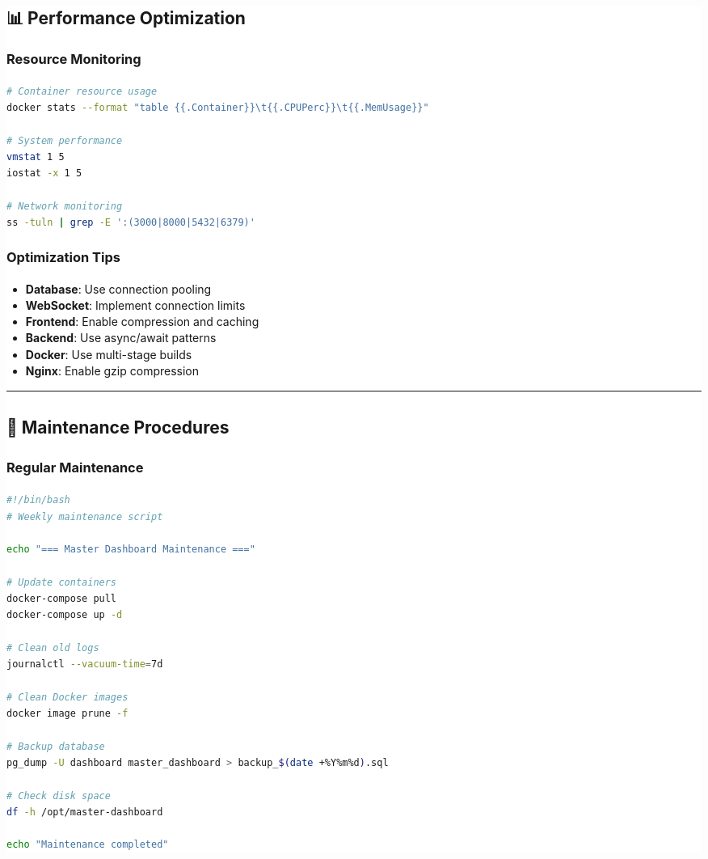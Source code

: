 
## 📊 Performance Optimization

### Resource Monitoring
```bash
# Container resource usage
docker stats --format "table {{.Container}}\t{{.CPUPerc}}\t{{.MemUsage}}"

# System performance
vmstat 1 5
iostat -x 1 5

# Network monitoring
ss -tuln | grep -E ':(3000|8000|5432|6379)'
```

### Optimization Tips
- **Database**: Use connection pooling
- **WebSocket**: Implement connection limits
- **Frontend**: Enable compression and caching
- **Backend**: Use async/await patterns
- **Docker**: Use multi-stage builds
- **Nginx**: Enable gzip compression

---

## 🔄 Maintenance Procedures

### Regular Maintenance
```bash
#!/bin/bash
# Weekly maintenance script

echo "=== Master Dashboard Maintenance ==="

# Update containers
docker-compose pull
docker-compose up -d

# Clean old logs
journalctl --vacuum-time=7d

# Clean Docker images
docker image prune -f

# Backup database
pg_dump -U dashboard master_dashboard > backup_$(date +%Y%m%d).sql

# Check disk space
df -h /opt/master-dashboard

echo "Maintenance completed"
```

